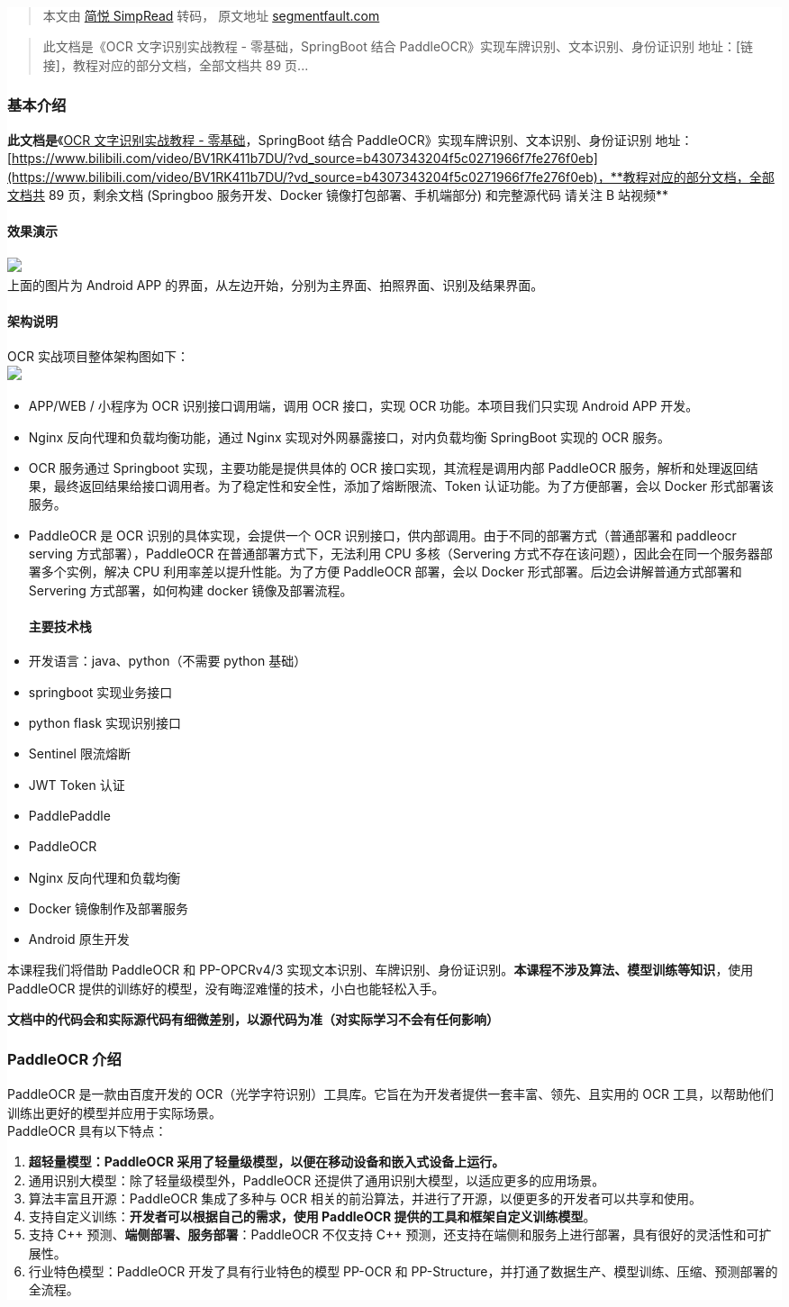 > 本文由 [简悦 SimpRead](http://ksria.com/simpread/) 转码， 原文地址 [segmentfault.com](https://segmentfault.com/a/1190000044489274)

> 此文档是《OCR 文字识别实战教程 - 零基础，SpringBoot 结合 PaddleOCR》实现车牌识别、文本识别、身份证识别 地址：[链接]，教程对应的部分文档，全部文档共 89 页...

### 基本介绍

**此文档是**《[OCR 文字识别实战教程 - 零基础](https://www.bilibili.com/video/BV1RK411b7DU/)，SpringBoot 结合 PaddleOCR》实现车牌识别、文本识别、身份证识别 地址：[https://www.bilibili.com/video/BV1RK411b7DU/?vd_source=b4307343204f5c0271966f7fe276f0eb](https://www.bilibili.com/video/BV1RK411b7DU/?vd_source=b4307343204f5c0271966f7fe276f0eb)，**教程对应的部分文档，全部文档共 89 页，剩余文档 (Springboo 服务开发、Docker 镜像打包部署、手机端部分) 和完整源代码 请关注 B 站视频**

#### 效果演示

![](https://segmentfault.com/img/bVdaPQY)  
上面的图片为 Android APP 的界面，从左边开始，分别为主界面、拍照界面、识别及结果界面。

#### 架构说明

OCR 实战项目整体架构图如下：  
![](https://segmentfault.com/img/remote/1460000044489276)

*   APP/WEB / 小程序为 OCR 识别接口调用端，调用 OCR 接口，实现 OCR 功能。本项目我们只实现 Android APP 开发。
*   Nginx 反向代理和负载均衡功能，通过 Nginx 实现对外网暴露接口，对内负载均衡 SpringBoot 实现的 OCR 服务。
*   OCR 服务通过 Springboot 实现，主要功能是提供具体的 OCR 接口实现，其流程是调用内部 PaddleOCR 服务，解析和处理返回结果，最终返回结果给接口调用者。为了稳定性和安全性，添加了熔断限流、Token 认证功能。为了方便部署，会以 Docker 形式部署该服务。
*   PaddleOCR 是 OCR 识别的具体实现，会提供一个 OCR 识别接口，供内部调用。由于不同的部署方式（普通部署和 paddleocr serving 方式部署），PaddleOCR 在普通部署方式下，无法利用 CPU 多核（Servering 方式不存在该问题），因此会在同一个服务器部署多个实例，解决 CPU 利用率差以提升性能。为了方便 PaddleOCR 部署，会以 Docker 形式部署。后边会讲解普通方式部署和 Servering 方式部署，如何构建 docker 镜像及部署流程。
    
    #### 主要技术栈
    
*   开发语言：java、python（不需要 python 基础）
*   springboot 实现业务接口
*   python flask 实现识别接口
*   Sentinel 限流熔断
*   JWT Token 认证
*   PaddlePaddle
*   PaddleOCR
*   Nginx 反向代理和负载均衡
*   Docker 镜像制作及部署服务
*   Android 原生开发

本课程我们将借助 PaddleOCR 和 PP-OPCRv4/3 实现文本识别、车牌识别、身份证识别。**本课程不涉及算法、模型训练等知识**，使用 PaddleOCR 提供的训练好的模型，没有晦涩难懂的技术，小白也能轻松入手。

**文档中的代码会和实际源代码有细微差别，以源代码为准（对实际学习不会有任何影响）**

### PaddleOCR 介绍

PaddleOCR 是一款由百度开发的 OCR（光学字符识别）工具库。它旨在为开发者提供一套丰富、领先、且实用的 OCR 工具，以帮助他们训练出更好的模型并应用于实际场景。  
PaddleOCR 具有以下特点：

1.  **超轻量模型：PaddleOCR 采用了轻量级模型，以便在移动设备和嵌入式设备上运行。**
2.  通用识别大模型：除了轻量级模型外，PaddleOCR 还提供了通用识别大模型，以适应更多的应用场景。
3.  算法丰富且开源：PaddleOCR 集成了多种与 OCR 相关的前沿算法，并进行了开源，以便更多的开发者可以共享和使用。
4.  支持自定义训练：**开发者可以根据自己的需求，使用 PaddleOCR 提供的工具和框架自定义训练模型**。
5.  支持 C++ 预测、**端侧部署、服务部署**：PaddleOCR 不仅支持 C++ 预测，还支持在端侧和服务上进行部署，具有很好的灵活性和可扩展性。
6.  行业特色模型：PaddleOCR 开发了具有行业特色的模型 PP-OCR 和 PP-Structure，并打通了数据生产、模型训练、压缩、预测部署的全流程。
